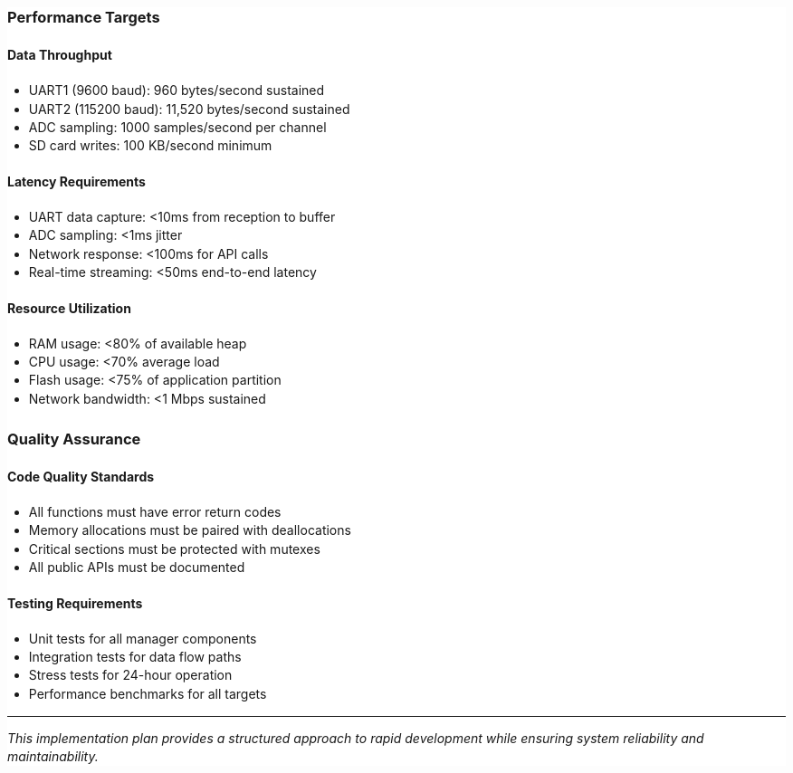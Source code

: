 ### Performance Targets

#### Data Throughput
- UART1 (9600 baud): 960 bytes/second sustained
- UART2 (115200 baud): 11,520 bytes/second sustained
- ADC sampling: 1000 samples/second per channel
- SD card writes: 100 KB/second minimum

#### Latency Requirements
- UART data capture: <10ms from reception to buffer
- ADC sampling: <1ms jitter
- Network response: <100ms for API calls
- Real-time streaming: <50ms end-to-end latency

#### Resource Utilization
- RAM usage: <80% of available heap
- CPU usage: <70% average load
- Flash usage: <75% of application partition
- Network bandwidth: <1 Mbps sustained

### Quality Assurance

#### Code Quality Standards
- All functions must have error return codes
- Memory allocations must be paired with deallocations
- Critical sections must be protected with mutexes
- All public APIs must be documented

#### Testing Requirements
- Unit tests for all manager components
- Integration tests for data flow paths
- Stress tests for 24-hour operation
- Performance benchmarks for all targets

---

*This implementation plan provides a structured approach to rapid development while ensuring system reliability and maintainability.*
